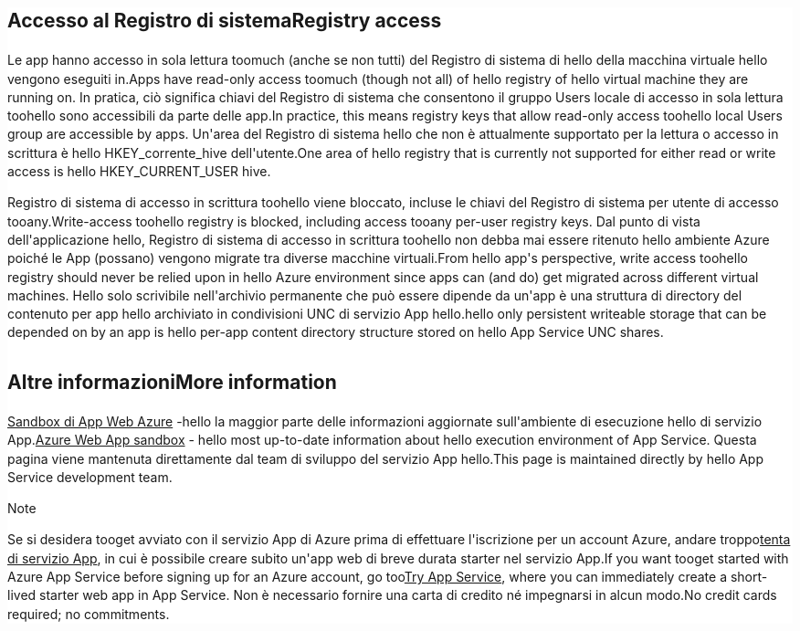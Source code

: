 <a id="RegistryAccess"></a>

## <a name="registry-access"></a><span data-ttu-id="ae44e-190">Accesso al Registro di sistema</span><span class="sxs-lookup"><span data-stu-id="ae44e-190">Registry access</span></span>
<span data-ttu-id="ae44e-191">Le app hanno accesso in sola lettura toomuch (anche se non tutti) del Registro di sistema di hello della macchina virtuale hello vengono eseguiti in.</span><span class="sxs-lookup"><span data-stu-id="ae44e-191">Apps have read-only access toomuch (though not all) of hello registry of hello virtual machine they are running on.</span></span> <span data-ttu-id="ae44e-192">In pratica, ciò significa chiavi del Registro di sistema che consentono il gruppo Users locale di accesso in sola lettura toohello sono accessibili da parte delle app.</span><span class="sxs-lookup"><span data-stu-id="ae44e-192">In practice, this means registry keys that allow read-only access toohello local Users group are accessible by apps.</span></span> <span data-ttu-id="ae44e-193">Un'area del Registro di sistema hello che non è attualmente supportato per la lettura o accesso in scrittura è hello HKEY\_corrente\_hive dell'utente.</span><span class="sxs-lookup"><span data-stu-id="ae44e-193">One area of hello registry that is currently not supported for either read or write access is hello HKEY\_CURRENT\_USER hive.</span></span>

<span data-ttu-id="ae44e-194">Registro di sistema di accesso in scrittura toohello viene bloccato, incluse le chiavi del Registro di sistema per utente di accesso tooany.</span><span class="sxs-lookup"><span data-stu-id="ae44e-194">Write-access toohello registry is blocked, including access tooany per-user registry keys.</span></span> <span data-ttu-id="ae44e-195">Dal punto di vista dell'applicazione hello, Registro di sistema di accesso in scrittura toohello non debba mai essere ritenuto hello ambiente Azure poiché le App (possano) vengono migrate tra diverse macchine virtuali.</span><span class="sxs-lookup"><span data-stu-id="ae44e-195">From hello app's perspective, write access toohello registry should never be relied upon in hello Azure environment since apps can (and do) get migrated across different virtual machines.</span></span> <span data-ttu-id="ae44e-196">Hello solo scrivibile nell'archivio permanente che può essere dipende da un'app è una struttura di directory del contenuto per app hello archiviato in condivisioni UNC di servizio App hello.</span><span class="sxs-lookup"><span data-stu-id="ae44e-196">hello only persistent writeable storage that can be depended on by an app is hello per-app content directory structure stored on hello App Service UNC shares.</span></span> 

## <a name="more-information"></a><span data-ttu-id="ae44e-197">Altre informazioni</span><span class="sxs-lookup"><span data-stu-id="ae44e-197">More information</span></span>

<span data-ttu-id="ae44e-198">[Sandbox di App Web Azure](https://github.com/projectkudu/kudu/wiki/Azure-Web-App-sandbox) -hello la maggior parte delle informazioni aggiornate sull'ambiente di esecuzione hello di servizio App.</span><span class="sxs-lookup"><span data-stu-id="ae44e-198">[Azure Web App sandbox](https://github.com/projectkudu/kudu/wiki/Azure-Web-App-sandbox) - hello most up-to-date information about hello execution environment of App Service.</span></span> <span data-ttu-id="ae44e-199">Questa pagina viene mantenuta direttamente dal team di sviluppo del servizio App hello.</span><span class="sxs-lookup"><span data-stu-id="ae44e-199">This page is maintained directly by hello App Service development team.</span></span>

> [!NOTE]
> <span data-ttu-id="ae44e-200">Se si desidera tooget avviato con il servizio App di Azure prima di effettuare l'iscrizione per un account Azure, andare troppo[tenta di servizio App](https://azure.microsoft.com/try/app-service/), in cui è possibile creare subito un'app web di breve durata starter nel servizio App.</span><span class="sxs-lookup"><span data-stu-id="ae44e-200">If you want tooget started with Azure App Service before signing up for an Azure account, go too[Try App Service](https://azure.microsoft.com/try/app-service/), where you can immediately create a short-lived starter web app in App Service.</span></span> <span data-ttu-id="ae44e-201">Non è necessario fornire una carta di credito né impegnarsi in alcun modo.</span><span class="sxs-lookup"><span data-stu-id="ae44e-201">No credit cards required; no commitments.</span></span>
> 
> 



